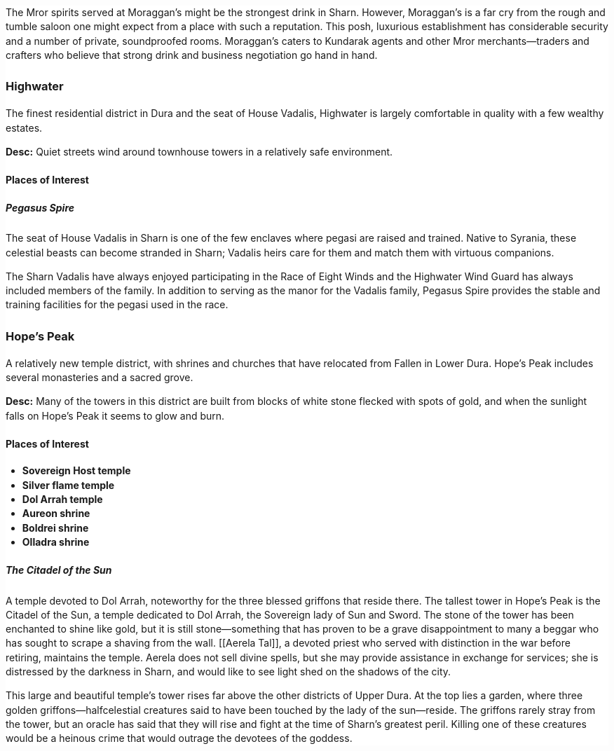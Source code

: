 The Mror spirits served at Moraggan’s might be the strongest drink in Sharn. However, Moraggan’s is a far cry from the rough and tumble saloon one might expect from a place with such a reputation. This posh, luxurious establishment has considerable security and a number of private, soundproofed rooms. Moraggan’s caters to Kundarak agents and other Mror merchants—traders and crafters who believe that strong drink and business negotiation go hand in hand.


### Highwater
The finest residential district in Dura and the seat of House Vadalis, Highwater is largely comfortable in quality with a few wealthy estates.

**Desc:** Quiet streets wind around townhouse towers in a relatively safe environment.

#### Places of Interest

##### Pegasus Spire
The seat of House Vadalis in Sharn is one of the few enclaves where pegasi are raised and trained. Native to Syrania, these celestial beasts can become stranded in Sharn; Vadalis heirs care for them and match them with virtuous companions.

The Sharn Vadalis have always enjoyed participating in the Race of Eight Winds and the Highwater Wind Guard has always included members of the family. In addition to serving as the manor for the Vadalis family, Pegasus Spire provides the stable and training facilities for the pegasi used in the race.

### Hope’s Peak
A relatively new temple district, with shrines and churches that have relocated from Fallen in Lower Dura. Hope’s Peak includes several monasteries and a sacred grove.

**Desc:** Many of the towers in this district are built from blocks of white stone flecked with spots of gold, and when the sunlight falls on Hope’s Peak it seems to glow and burn.

#### Places of Interest
- **Sovereign Host temple**
- **Silver flame temple**
- **Dol Arrah temple**
- **Aureon shrine**
- **Boldrei shrine**
- **Olladra shrine**

##### The Citadel of the Sun
A temple devoted to Dol Arrah, noteworthy for the three blessed griffons that reside there. The tallest tower in Hope’s Peak is the Citadel of the Sun, a temple dedicated to Dol Arrah, the Sovereign lady of Sun and Sword. The stone of the tower has been enchanted to shine like gold, but it is still stone—something that has proven to be a grave disappointment to many a beggar who has sought to scrape a shaving from the wall. [[Aerela Tal]], a devoted priest who served with distinction in the war before retiring, maintains the temple. Aerela does not sell divine spells, but she may provide assistance in exchange for services; she is distressed by the darkness in Sharn, and would like to see light shed on the shadows of the city.

This large and beautiful temple’s tower rises far above the other districts of Upper Dura. At the top lies a garden, where three golden griffons—halfcelestial creatures said to have been touched by the lady of the sun—reside. The griffons rarely stray from the tower, but an oracle has said that they will rise and fight at the time of Sharn’s greatest peril. Killing one of these creatures would be a heinous crime that would outrage the devotees of the goddess.
